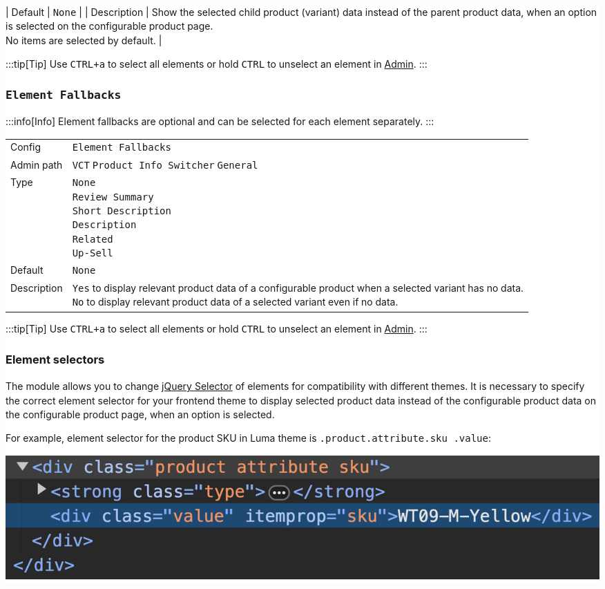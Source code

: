 | Default     | <kbd>None</kbd>                                                                                                                                                                                                                                                                                                                                                                                                                                                                                                                                                                                                                                                                                      |
| Description | Show the selected child product (variant) data instead of the parent product data, when an option is selected on the configurable product page.<br/>No items are selected by default.                                                                                                                                                                                                                                                                                                                                                                                                                                                                                                                |

:::tip[Tip]
Use <kbd>CTRL+a</kbd> to select all elements or hold <kbd>CTRL</kbd> to unselect an element in [Admin](https://experienceleague.adobe.com/docs/commerce-operations/operational-playbook/glossary.html?lang=en#admin).
:::

### <kbd>Element Fallbacks</kbd>

:::info[Info]
Element fallbacks are optional and can be selected for each element separately.
:::

|             |                                                                                                                                                                                                          |
|-------------|----------------------------------------------------------------------------------------------------------------------------------------------------------------------------------------------------------|
| Config      | <kbd>Element Fallbacks</kbd>                                                                                                                                                                             |
| Admin path  | <kbd>VCT</kbd> <kbd>Product Info Switcher</kbd> <kbd>General</kbd>                                                                                                                                       |
| Type        | <kbd>None</kbd><br/><kbd>Review Summary</kbd><br/><kbd>Short Description</kbd><br/><kbd>Description</kbd><br/><kbd>Related</kbd><br/><kbd>Up-Sell</kbd>                                                  |
| Default     | <kbd>None</kbd>                                                                                                                                                                                          |
| Description | <kbd>Yes</kbd> to display relevant product data of a configurable product when a selected variant has no data.<br/><kbd>No</kbd> to display relevant product data of a selected variant even if no data. |

:::tip[Tip]
Use <kbd>CTRL+a</kbd> to select all elements or hold <kbd>CTRL</kbd> to unselect an element in [Admin](https://experienceleague.adobe.com/docs/commerce-operations/operational-playbook/glossary.html?lang=en#admin).
:::

### Element selectors

The module allows you to change [jQuery Selector](https://api.jquery.com/category/selectors) of elements for compatibility with different themes. It is necessary to specify the correct element selector for your frontend theme to display selected product data instead of the configurable product data on the configurable product page, when an option is selected.

For example, element selector for the product SKU in Luma theme is <kbd>.product.attribute.sku .value</kbd>:

<iframe width="1130" height="547" src="https://www.youtube.com/embed/zdeIoD_UdFY?rel=0&playsinline=1" frameBorder="0" allowFullScreen></iframe>

![Frontend selector devtools](/img/docs/change-sku-dynamically/frontend-selector-devtools.png)
